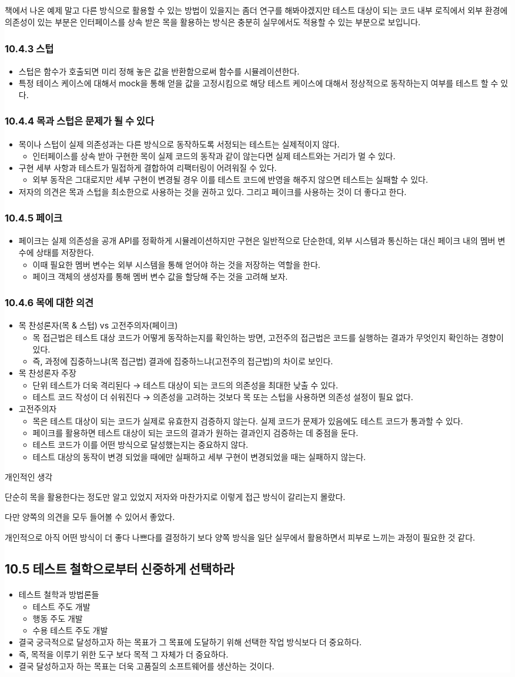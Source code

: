 책에서 나온 예제 말고 다른 방식으로 활용할 수 있는 방법이 있을지는 좀더 연구를 해봐야겠지만 테스트 대상이 되는 코드 내부 로직에서 외부 환경에 의존성이 있는 부분은 인터페이스를 상속 받은 목을 활용하는 방식은 충분히 실무에서도 적용할 수 있는 부분으로 보입니다.

### 10.4.3 스텁

- 스텁은 함수가 호출되면 미리 정해 놓은 값을 반환함으로써 함수를 시뮬레이션한다.
- 특정 테이스 케이스에 대해서 mock을 통해 얻을 값을 고정시킴으로 해당 테스트 케이스에 대해서 정상적으로 동작하는지 여부를 테스트 할 수 있다.

### 10.4.4 목과 스텁은 문제가 될 수 있다

- 목이나 스텁이 실제 의존성과는 다른 방식으로 동작하도록 서정되는 테스트는 실제적이지 않다.
    - 인터페이스를 상속 받아 구현한 목이 실제 코드의 동작과 같이 않는다면 실제 테스트와는 거리가 멀 수 있다.
- 구현 세부 사항과 테스트가 밀접하게 결합하여 리팩터링이 어려워질 수 있다.
    - 외부 동작은 그대로지만 세부 구현이 변경될 경우 이를 테스트 코드에 반영을 해주지 않으면 테스트는 실패할 수 있다.
- 저자의 의견은 목과 스텁을 최소한으로 사용하는 것을 권하고 있다. 그리고 페이크를 사용하는 것이 더 좋다고 한다.

### 10.4.5 페이크

- 페이크는 실제 의존성을 공개 API를 정확하게 시뮬레이션하지만 구현은 일반적으로 단순한데, 외부 시스템과 통신하는 대신 페이크 내의 멤버 변수에 상태를 저장한다.
    - 이때 필요한 멤버 변수는 외부 시스템을 통해 얻어야 하는 것을 저장하는 역할을 한다.
    - 페이크 객체의 생성자를 통해 멤버 변수 값을 할당해 주는 것을 고려해 보자.

### 10.4.6 목에 대한 의견

- 목 찬성론자(목 & 스텁) vs 고전주의자(페이크)
    - 목 접근법은 테스트 대상 코드가 어떻게 동작하는지를 확인하는 방면, 고전주의 접근법은 코드를 실행하는 결과가 무엇인지 확인하는 경향이 있다.
    - 즉, 과정에 집중하느냐(목 접근법) 결과에 집중하느냐(고전주의 접근법)의 차이로 보인다.
- 목 찬성론자 주장
    - 단위 테스트가 더욱 격리된다 → 테스트 대상이 되는 코드의 의존성을 최대한 낮출 수 있다.
    - 테스트 코드 작성이 더 쉬워진다 → 의존성을 고려하는 것보다 목 또는 스텁을 사용하면 의존성 설정이 필요 없다.
- 고전주의자
    - 목은 테스트 대상이 되는 코드가 실제로 유효한지 검증하지 않는다. 실제 코드가 문제가 있음에도 테스트 코드가 통과할 수 있다.
    - 페이크를 활용하면 테스트 대상이 되는 코드의 결과가 원하는 결과인지 검증하는 데 중점을 둔다.
    - 테스트 코드가 이를 어떤 방식으로 달성했는지는 중요하지 않다.
    - 테스트 대상의 동작이 변경 되었을 때에만 실패하고 세부 구현이 변경되었을 때는 실패하지 않는다.

개인적인 생각

단순히 목을 활용한다는 정도만 알고 있었지 저자와 마찬가지로 이렇게 접근 방식이 갈리는지 몰랐다.

다만 양쪽의 의견을 모두 들어볼 수 있어서 좋았다.

개인적으로 아직 어떤 방식이 더 좋다 나쁘다를 결정하기 보다 양쪽 방식을 일단 실무에서 활용하면서 피부로 느끼는 과정이 필요한 것 같다.

## 10.5 테스트 철학으로부터 신중하게 선택하라

- 테스트 철학과 방법론들
    - 테스트 주도 개발
    - 행동 주도 개발
    - 수용 테스트 주도 개발
- 결국 궁극적으로 달성하고자 하는 목표가 그 목표에 도달하기 위해 선택한 작업 방식보다 더 중요하다.
- 즉, 목적을 이루기 위한 도구 보다 목적 그 자체가 더 중요하다.
- 결국 달성하고자 하는 목표는 더욱 고품질의 소프트웨어를 생산하는 것이다.